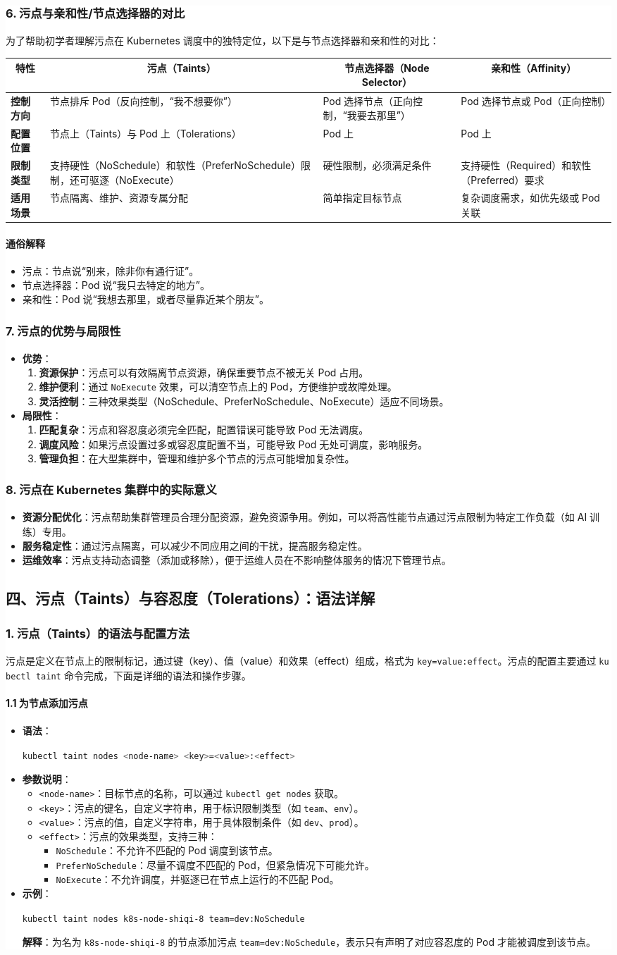 
### **6. 污点与亲和性/节点选择器的对比**
为了帮助初学者理解污点在 Kubernetes 调度中的独特定位，以下是与节点选择器和亲和性的对比：

| **特性**                | **污点（Taints）**                          | **节点选择器（Node Selector）**          | **亲和性（Affinity）**                   |
|-------------------------|--------------------------------------------|-----------------------------------------|-----------------------------------------|
| **控制方向**           | 节点排斥 Pod（反向控制，“我不想要你”）    | Pod 选择节点（正向控制，“我要去那里”） | Pod 选择节点或 Pod（正向控制）          |
| **配置位置**           | 节点上（Taints）与 Pod 上（Tolerations）  | Pod 上                                 | Pod 上                                 |
| **限制类型**           | 支持硬性（NoSchedule）和软性（PreferNoSchedule）限制，还可驱逐（NoExecute） | 硬性限制，必须满足条件                 | 支持硬性（Required）和软性（Preferred）要求 |
| **适用场景**           | 节点隔离、维护、资源专属分配              | 简单指定目标节点                       | 复杂调度需求，如优先级或 Pod 关联       |

#### **通俗解释**
- 污点：节点说“别来，除非你有通行证”。
- 节点选择器：Pod 说“我只去特定的地方”。
- 亲和性：Pod 说“我想去那里，或者尽量靠近某个朋友”。


### **7. 污点的优势与局限性**
- **优势**：
  1. **资源保护**：污点可以有效隔离节点资源，确保重要节点不被无关 Pod 占用。
  2. **维护便利**：通过 `NoExecute` 效果，可以清空节点上的 Pod，方便维护或故障处理。
  3. **灵活控制**：三种效果类型（NoSchedule、PreferNoSchedule、NoExecute）适应不同场景。
- **局限性**：
  1. **匹配复杂**：污点和容忍度必须完全匹配，配置错误可能导致 Pod 无法调度。
  2. **调度风险**：如果污点设置过多或容忍度配置不当，可能导致 Pod 无处可调度，影响服务。
  3. **管理负担**：在大型集群中，管理和维护多个节点的污点可能增加复杂性。


### **8. 污点在 Kubernetes 集群中的实际意义**
- **资源分配优化**：污点帮助集群管理员合理分配资源，避免资源争用。例如，可以将高性能节点通过污点限制为特定工作负载（如 AI 训练）专用。
- **服务稳定性**：通过污点隔离，可以减少不同应用之间的干扰，提高服务稳定性。
- **运维效率**：污点支持动态调整（添加或移除），便于运维人员在不影响整体服务的情况下管理节点。



## **四、污点（Taints）与容忍度（Tolerations）：语法详解**

### **1. 污点（Taints）的语法与配置方法**
污点是定义在节点上的限制标记，通过键（key）、值（value）和效果（effect）组成，格式为 `key=value:effect`。污点的配置主要通过 `kubectl taint` 命令完成，下面是详细的语法和操作步骤。

#### **1.1 为节点添加污点**
- **语法**：
  ```bash
  kubectl taint nodes <node-name> <key>=<value>:<effect>
  ```
- **参数说明**：
  - `<node-name>`：目标节点的名称，可以通过 `kubectl get nodes` 获取。
  - `<key>`：污点的键名，自定义字符串，用于标识限制类型（如 `team`、`env`）。
  - `<value>`：污点的值，自定义字符串，用于具体限制条件（如 `dev`、`prod`）。
  - `<effect>`：污点的效果类型，支持三种：
    - `NoSchedule`：不允许不匹配的 Pod 调度到该节点。
    - `PreferNoSchedule`：尽量不调度不匹配的 Pod，但紧急情况下可能允许。
    - `NoExecute`：不允许调度，并驱逐已在节点上运行的不匹配 Pod。
- **示例**：
  ```bash
  kubectl taint nodes k8s-node-shiqi-8 team=dev:NoSchedule
  ```
  **解释**：为名为 `k8s-node-shiqi-8` 的节点添加污点 `team=dev:NoSchedule`，表示只有声明了对应容忍度的 Pod 才能被调度到该节点。
